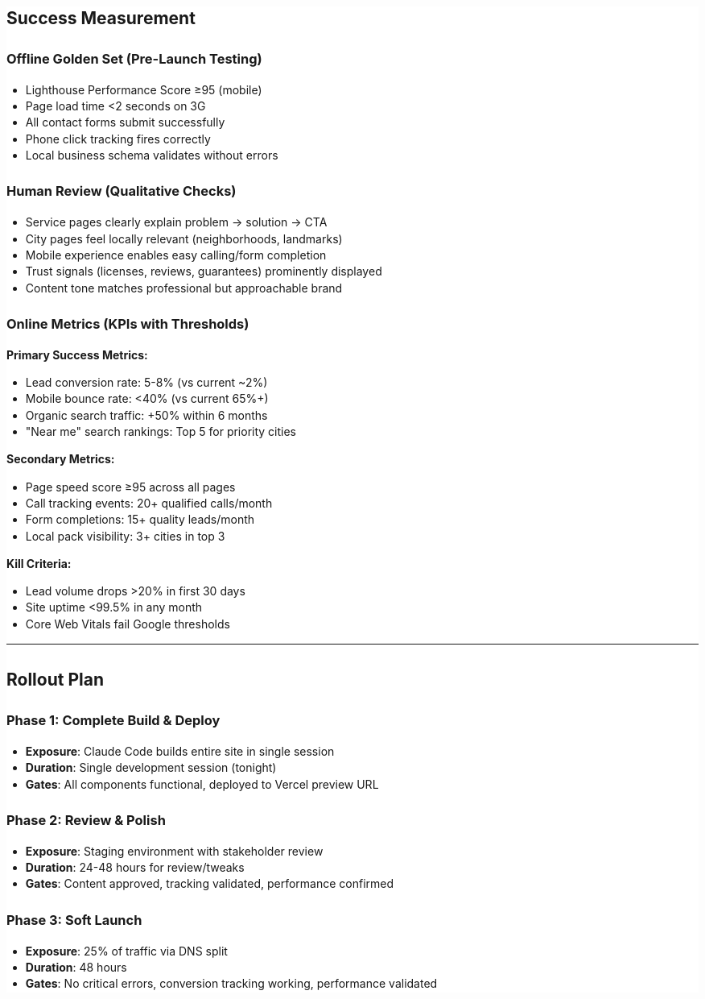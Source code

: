
## Success Measurement

### Offline Golden Set (Pre-Launch Testing)
- Lighthouse Performance Score ≥95 (mobile)
- Page load time <2 seconds on 3G
- All contact forms submit successfully
- Phone click tracking fires correctly
- Local business schema validates without errors

### Human Review (Qualitative Checks)
- Service pages clearly explain problem → solution → CTA
- City pages feel locally relevant (neighborhoods, landmarks)
- Mobile experience enables easy calling/form completion
- Trust signals (licenses, reviews, guarantees) prominently displayed
- Content tone matches professional but approachable brand

### Online Metrics (KPIs with Thresholds)

**Primary Success Metrics:**
- Lead conversion rate: 5-8% (vs current ~2%)
- Mobile bounce rate: <40% (vs current 65%+)
- Organic search traffic: +50% within 6 months
- "Near me" search rankings: Top 5 for priority cities

**Secondary Metrics:**
- Page speed score ≥95 across all pages
- Call tracking events: 20+ qualified calls/month
- Form completions: 15+ quality leads/month
- Local pack visibility: 3+ cities in top 3

**Kill Criteria:**
- Lead volume drops >20% in first 30 days
- Site uptime <99.5% in any month
- Core Web Vitals fail Google thresholds

---

## Rollout Plan

### Phase 1: Complete Build & Deploy
- **Exposure**: Claude Code builds entire site in single session
- **Duration**: Single development session (tonight)
- **Gates**: All components functional, deployed to Vercel preview URL

### Phase 2: Review & Polish
- **Exposure**: Staging environment with stakeholder review
- **Duration**: 24-48 hours for review/tweaks
- **Gates**: Content approved, tracking validated, performance confirmed

### Phase 3: Soft Launch
- **Exposure**: 25% of traffic via DNS split
- **Duration**: 48 hours
- **Gates**: No critical errors, conversion tracking working, performance validated
